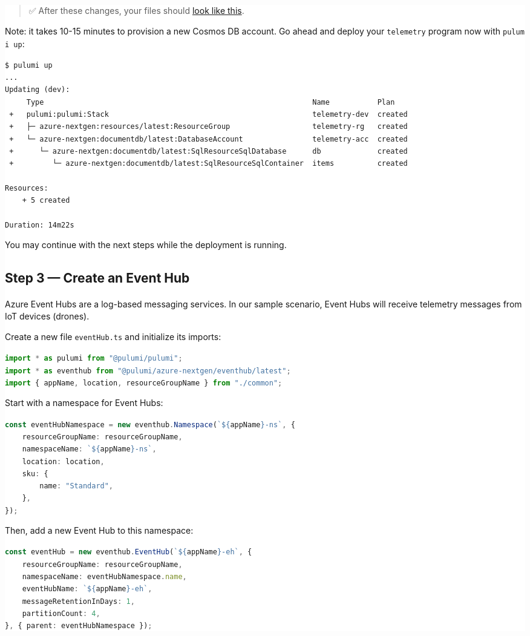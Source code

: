 > :white_check_mark: After these changes, your files should [look like this](./code/step2).

Note: it takes 10-15 minutes to provision a new Cosmos DB account. Go ahead and deploy your `telemetry` program now with `pulumi up`:

```
$ pulumi up
...
Updating (dev):
     Type                                                              Name           Plan       
 +   pulumi:pulumi:Stack                                               telemetry-dev  created    
 +   ├─ azure-nextgen:resources/latest:ResourceGroup                   telemetry-rg   created    
 +   └─ azure-nextgen:documentdb/latest:DatabaseAccount                telemetry-acc  created    
 +      └─ azure-nextgen:documentdb/latest:SqlResourceSqlDatabase      db             created    
 +         └─ azure-nextgen:documentdb/latest:SqlResourceSqlContainer  items          created    
 
Resources:
    + 5 created

Duration: 14m22s
```

You may continue with the next steps while the deployment is running.

## Step 3 &mdash; Create an Event Hub

Azure Event Hubs are a log-based messaging services. In our sample scenario, Event Hubs will receive telemetry messages from IoT devices (drones).

Create a new file `eventHub.ts` and initialize its imports:

```ts
import * as pulumi from "@pulumi/pulumi";
import * as eventhub from "@pulumi/azure-nextgen/eventhub/latest";
import { appName, location, resourceGroupName } from "./common";
```

Start with a namespace for Event Hubs:

```ts
const eventHubNamespace = new eventhub.Namespace(`${appName}-ns`, {
    resourceGroupName: resourceGroupName,
    namespaceName: `${appName}-ns`,
    location: location,
    sku: {
        name: "Standard",
    },
});
```

Then, add a new Event Hub to this namespace:

```ts
const eventHub = new eventhub.EventHub(`${appName}-eh`, {
    resourceGroupName: resourceGroupName,
    namespaceName: eventHubNamespace.name,
    eventHubName: `${appName}-eh`,
    messageRetentionInDays: 1,
    partitionCount: 4,
}, { parent: eventHubNamespace });
```
